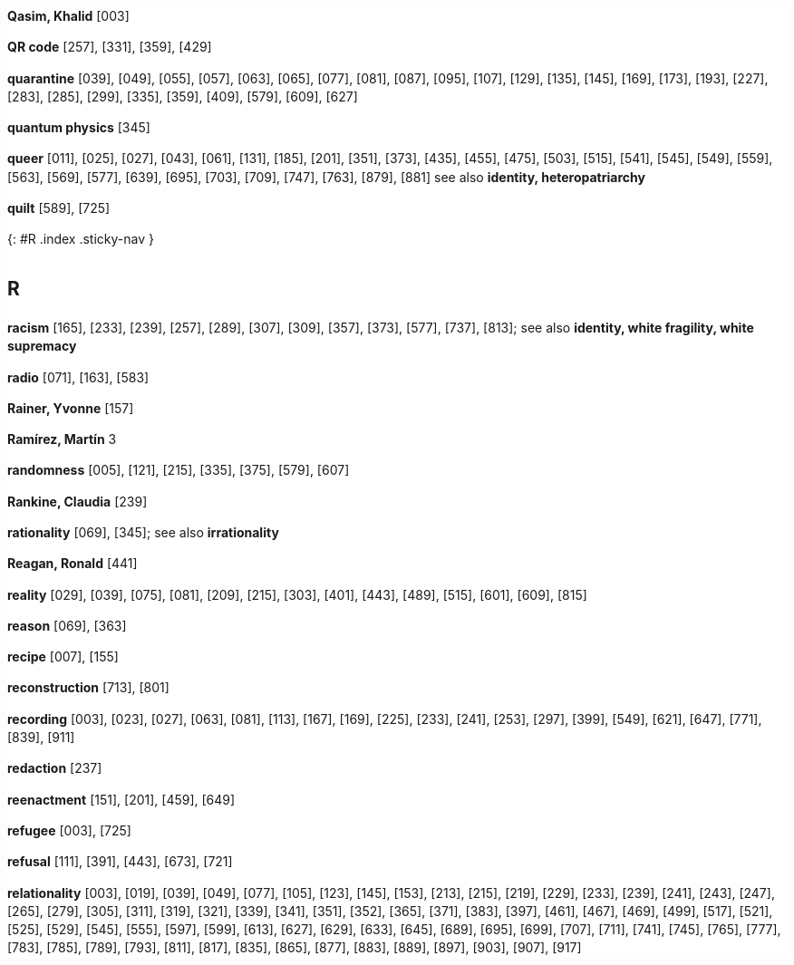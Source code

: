 **Qasim, Khalid** [003]

**QR code** [257], [331], [359], [429]

**quarantine** [039], [049], [055], [057], [063], [065], [077], [081], [087], [095], [107], [129], [135], [145], [169], [173], [193], [227], [283], [285], [299], [335], [359], [409], [579], [609], [627]

**quantum physics** [345]

**queer** [011], [025], [027], [043], [061], [131], [185], [201], [351], [373], [435], [455], [475], [503], [515], [541], [545], [549], [559], [563], [569], [577], [639], [695], [703], [709], [747], [763], [879], [881] <span class="see-also">see also </span>**identity, heteropatriarchy**

**quilt** [589], [725]

{: #R .index .sticky-nav }

## R

**racism** <span class="see-also"> </span>[165], [233], [239], [257], [289], [307], [309], [357], [373], [577], [737], [813]; <span class="see-also">see also</span> **identity, white fragility, white supremacy**

**radio** [071], [163], [583]

**Rainer, Yvonne** [157]

**Ramírez, Martín** 3

**randomness** [005], [121], [215], [335], [375], [579], [607]

**Rankine, Claudia** [239]

**rationality** [069], [345]; <span class="see-also">see also</span> **irrationality**

**Reagan, Ronald** [441]

**reality** [029], [039], [075], [081], [209], [215], [303], [401], [443], [489], [515], [601], [609], [815]

**reason** [069], [363]

**recipe** [007], [155]

**reconstruction** [713], [801]

**recording** [003], [023], [027], [063], [081], [113], [167], [169], [225], [233], [241], [253], [297], [399], [549], [621], [647], [771], [839], [911]

**redaction** [237]

**reenactment** [151], [201], [459], [649]

**refugee** [003], [725]

**refusal** [111], [391], [443], [673], [721]

**relationality** [003], [019], [039], [049], [077], [105], [123], [145], [153], [213], [215], [219], [229], [233], [239], [241], [243], [247], [265], [279], [305], [311], [319], [321], [339], [341], [351], [352], [365], [371], [383], [397], [461], [467], [469], [499], [517], [521], [525], [529], [545], [555], [597], [599], [613], [627], [629], [633], [645], [689], [695], [699], [707], [711], [741], [745], [765], [777], [783], [785], [789], [793], [811], [817], [835], [865], [877], [883], [889], [897], [903], [907], [917]
